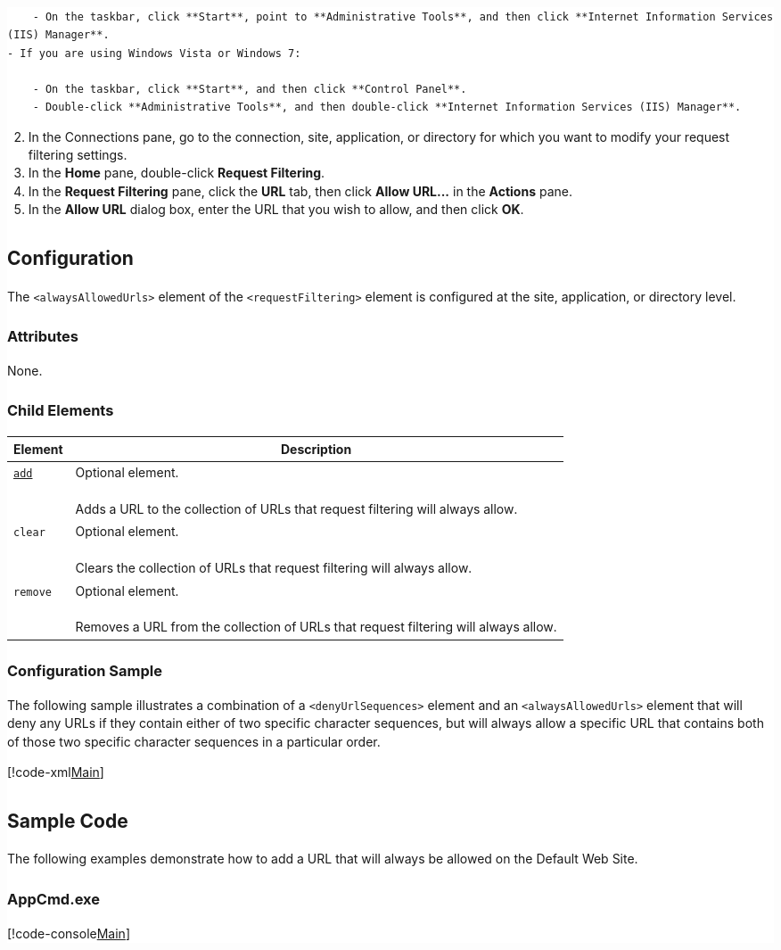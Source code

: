         - On the taskbar, click **Start**, point to **Administrative Tools**, and then click **Internet Information Services (IIS) Manager**.
    - If you are using Windows Vista or Windows 7: 

        - On the taskbar, click **Start**, and then click **Control Panel**.
        - Double-click **Administrative Tools**, and then double-click **Internet Information Services (IIS) Manager**.
2. In the Connections pane, go to the connection, site, application, or directory for which you want to modify your request filtering settings.
3. In the **Home** pane, double-click **Request Filtering**.
4. In the **Request Filtering** pane, click the **URL** tab, then click **Allow URL...** in the **Actions** pane.
5. In the **Allow URL** dialog box, enter the URL that you wish to allow, and then click **OK**.

<a id="005"></a>
## Configuration

The `<alwaysAllowedUrls>` element of the `<requestFiltering>` element is configured at the site, application, or directory level.

### Attributes

None.

### Child Elements

| Element | Description |
| --- | --- |
| [`add`](add.md) | Optional element.<br><br>Adds a URL to the collection of URLs that request filtering will always allow. |
| `clear` | Optional element.<br><br>Clears the collection of URLs that request filtering will always allow. |
| `remove` | Optional element.<br><br>Removes a URL from the collection of URLs that request filtering will always allow. |

### Configuration Sample

The following sample illustrates a combination of a `<denyUrlSequences>` element and an `<alwaysAllowedUrls>` element that will deny any URLs if they contain either of two specific character sequences, but will always allow a specific URL that contains both of those two specific character sequences in a particular order.

[!code-xml[Main](index/samples/sample1.xml)]

<a id="006"></a>
## Sample Code

The following examples demonstrate how to add a URL that will always be allowed on the Default Web Site.

### AppCmd.exe

[!code-console[Main](index/samples/sample2.cmd)]
